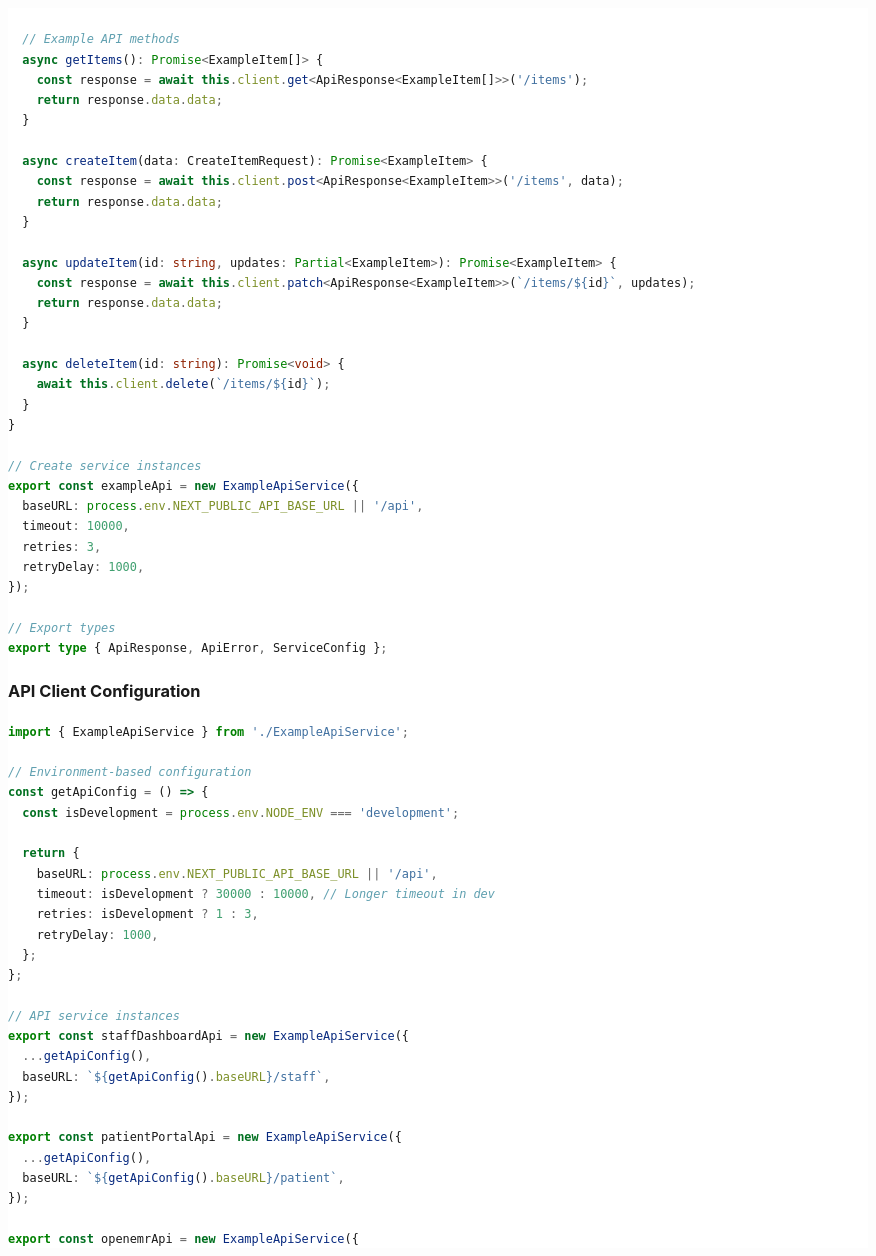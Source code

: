 ```typescript

  // Example API methods
  async getItems(): Promise<ExampleItem[]> {
    const response = await this.client.get<ApiResponse<ExampleItem[]>>('/items');
    return response.data.data;
  }

  async createItem(data: CreateItemRequest): Promise<ExampleItem> {
    const response = await this.client.post<ApiResponse<ExampleItem>>('/items', data);
    return response.data.data;
  }

  async updateItem(id: string, updates: Partial<ExampleItem>): Promise<ExampleItem> {
    const response = await this.client.patch<ApiResponse<ExampleItem>>(`/items/${id}`, updates);
    return response.data.data;
  }

  async deleteItem(id: string): Promise<void> {
    await this.client.delete(`/items/${id}`);
  }
}

// Create service instances
export const exampleApi = new ExampleApiService({
  baseURL: process.env.NEXT_PUBLIC_API_BASE_URL || '/api',
  timeout: 10000,
  retries: 3,
  retryDelay: 1000,
});

// Export types
export type { ApiResponse, ApiError, ServiceConfig };
```

### API Client Configuration

```typescript
import { ExampleApiService } from './ExampleApiService';

// Environment-based configuration
const getApiConfig = () => {
  const isDevelopment = process.env.NODE_ENV === 'development';
  
  return {
    baseURL: process.env.NEXT_PUBLIC_API_BASE_URL || '/api',
    timeout: isDevelopment ? 30000 : 10000, // Longer timeout in dev
    retries: isDevelopment ? 1 : 3,
    retryDelay: 1000,
  };
};

// API service instances
export const staffDashboardApi = new ExampleApiService({
  ...getApiConfig(),
  baseURL: `${getApiConfig().baseURL}/staff`,
});

export const patientPortalApi = new ExampleApiService({
  ...getApiConfig(),
  baseURL: `${getApiConfig().baseURL}/patient`,
});

export const openemrApi = new ExampleApiService({
```